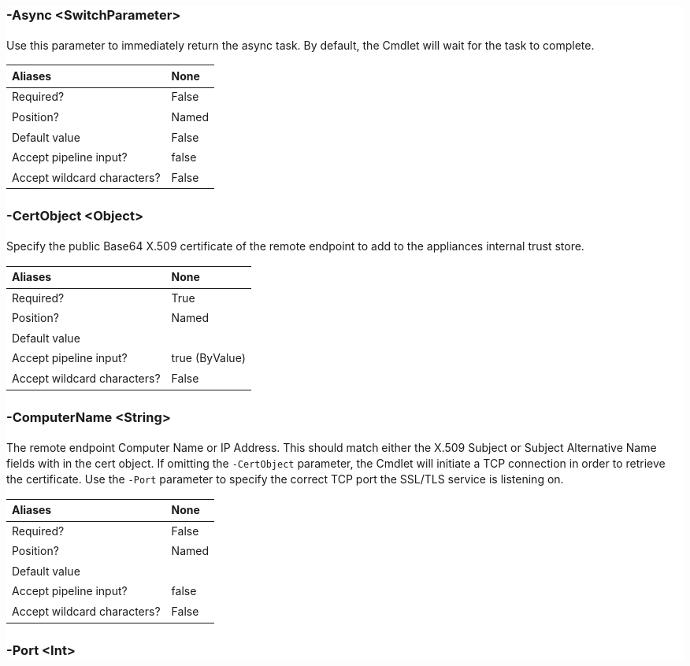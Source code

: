 ### -Async &lt;SwitchParameter&gt;

Use this parameter to immediately return the async task.  By default, the Cmdlet will wait for the task to complete.

| Aliases | None |
| :--- | :--- |
| Required? | False |
| Position? | Named |
| Default value | False |
| Accept pipeline input? | false |
| Accept wildcard characters? | False |

### -CertObject &lt;Object&gt;

Specify the public Base64 X.509 certificate of the remote endpoint to add to the appliances internal trust store.

| Aliases | None |
| :--- | :--- |
| Required? | True |
| Position? | Named |
| Default value |  |
| Accept pipeline input? | true (ByValue) |
| Accept wildcard characters? | False |

### -ComputerName &lt;String&gt;

The remote endpoint Computer Name or IP Address.  This should match either the X.509 Subject or Subject Alternative Name fields with in the cert object.  If omitting the `-CertObject` parameter, the Cmdlet will initiate a TCP connection in order to retrieve the certificate.  Use the `-Port` parameter to specify the correct TCP port the SSL/TLS service is listening on.

| Aliases | None |
| :--- | :--- |
| Required? | False |
| Position? | Named |
| Default value |  |
| Accept pipeline input? | false |
| Accept wildcard characters? | False |

### -Port &lt;Int&gt;
